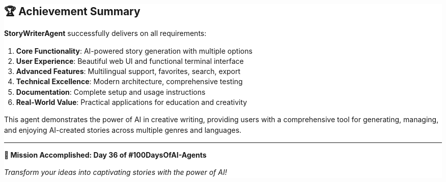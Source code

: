 ## 🏆 Achievement Summary

**StoryWriterAgent** successfully delivers on all requirements:

1. **Core Functionality**: AI-powered story generation with multiple options
2. **User Experience**: Beautiful web UI and functional terminal interface
3. **Advanced Features**: Multilingual support, favorites, search, export
4. **Technical Excellence**: Modern architecture, comprehensive testing
5. **Documentation**: Complete setup and usage instructions
6. **Real-World Value**: Practical applications for education and creativity

This agent demonstrates the power of AI in creative writing, providing users with a comprehensive tool for generating, managing, and enjoying AI-created stories across multiple genres and languages.

---

**🎯 Mission Accomplished: Day 36 of #100DaysOfAI-Agents**

*Transform your ideas into captivating stories with the power of AI!*
